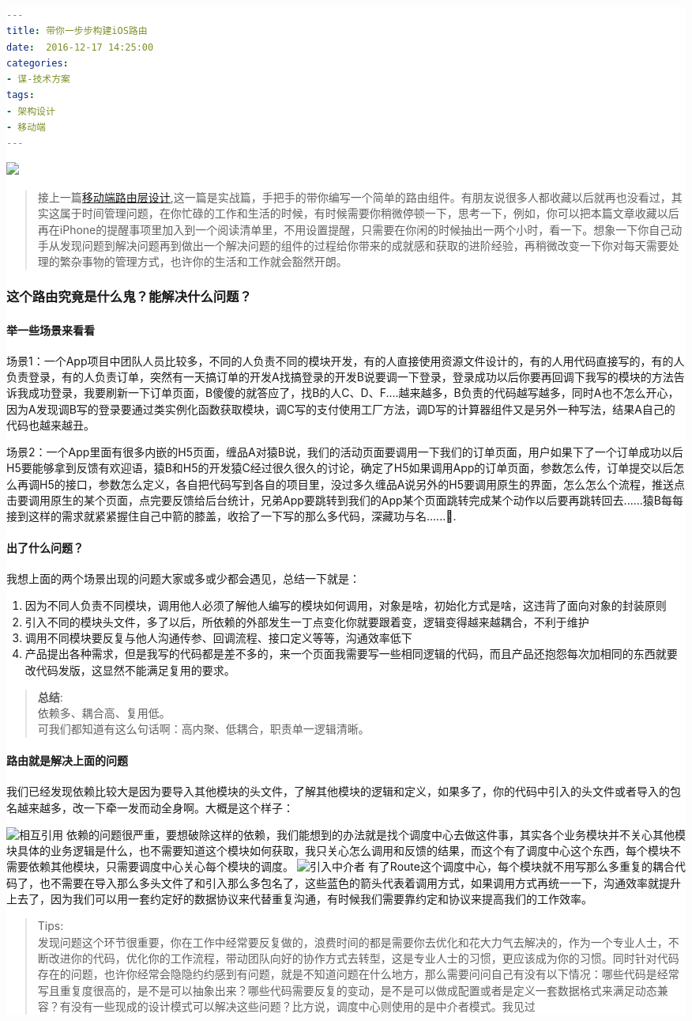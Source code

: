```yaml
---
title: 带你一步步构建iOS路由
date:  2016-12-17 14:25:00
categories:
- 谋-技术方案
tags:
- 架构设计
- 移动端
---
```

![](http://upload-images.jianshu.io/upload_images/24274-9e53c673e27b3015.jpg?imageMogr2/auto-orient/strip%7CimageView2/2/w/1240)
>接上一篇[移动端路由层设计](http://www.jianshu.com/p/be7da3ed4100),这一篇是实战篇，手把手的带你编写一个简单的路由组件。有朋友说很多人都收藏以后就再也没看过，其实这属于时间管理问题，在你忙碌的工作和生活的时候，有时候需要你稍微停顿一下，思考一下，例如，你可以把本篇文章收藏以后再在iPhone的提醒事项里加入到一个阅读清单里，不用设置提醒，只需要在你闲的时候抽出一两个小时，看一下。想象一下你自己动手从发现问题到解决问题再到做出一个解决问题的组件的过程给你带来的成就感和获取的进阶经验，再稍微改变一下你对每天需要处理的繁杂事物的管理方式，也许你的生活和工作就会豁然开朗。

### 这个路由究竟是什么鬼？能解决什么问题？
#### 举一些场景来看看
场景1：一个App项目中团队人员比较多，不同的人负责不同的模块开发，有的人直接使用资源文件设计的，有的人用代码直接写的，有的人负责登录，有的人负责订单，突然有一天搞订单的开发A找搞登录的开发B说要调一下登录，登录成功以后你要再回调下我写的模块的方法告诉我成功登录，我要刷新一下订单页面，B傻傻的就答应了，找B的人C、D、F....越来越多，B负责的代码越写越多，同时A也不怎么开心，因为A发现调B写的登录要通过类实例化函数获取模块，调C写的支付使用工厂方法，调D写的计算器组件又是另外一种写法，结果A自己的代码也越来越丑。

场景2：一个App里面有很多内嵌的H5页面，缠品A对猿B说，我们的活动页面要调用一下我们的订单页面，用户如果下了一个订单成功以后H5要能够拿到反馈有欢迎语，猿B和H5的开发猿C经过很久很久的讨论，确定了H5如果调用App的订单页面，参数怎么传，订单提交以后怎么再调H5的接口，参数怎么定义，各自把代码写到各自的项目里，没过多久缠品A说另外的H5要调用原生的界面，怎么怎么个流程，推送点击要调用原生的某个页面，点完要反馈给后台统计，兄弟App要跳转到我们的App某个页面跳转完成某个动作以后要再跳转回去......猿B每每接到这样的需求就紧紧握住自己中箭的膝盖，收拾了一下写的那么多代码，深藏功与名......🌚.
#### 出了什么问题？
我想上面的两个场景出现的问题大家或多或少都会遇见，总结一下就是：
1. 因为不同人负责不同模块，调用他人必须了解他人编写的模块如何调用，对象是啥，初始化方式是啥，这违背了面向对象的封装原则
2. 引入不同的模块头文件，多了以后，所依赖的外部发生一丁点变化你就要跟着变，逻辑变得越来越耦合，不利于维护
3. 调用不同模块要反复与他人沟通传参、回调流程、接口定义等等，沟通效率低下
4. 产品提出各种需求，但是我写的代码都是差不多的，来一个页面我需要写一些相同逻辑的代码，而且产品还抱怨每次加相同的东西就要改代码发版，这显然不能满足复用的要求。

> **总结**:  
> 			依赖多、耦合高、复用低。  
> 可我们都知道有这么句话啊：高内聚、低耦合，职责单一逻辑清晰。  

#### 路由就是解决上面的问题
我们已经发现依赖比较大是因为要导入其他模块的头文件，了解其他模块的逻辑和定义，如果多了，你的代码中引入的头文件或者导入的包名越来越多，改一下牵一发而动全身啊。大概是这个样子：

![相互引用](http://upload-images.jianshu.io/upload_images/24274-d398af92665112ba.png?imageMogr2/auto-orient/strip%7CimageView2/2/w/1240)
依赖的问题很严重，要想破除这样的依赖，我们能想到的办法就是找个调度中心去做这件事，其实各个业务模块并不关心其他模块具体的业务逻辑是什么，也不需要知道这个模块如何获取，我只关心怎么调用和反馈的结果，而这个有了调度中心这个东西，每个模块不需要依赖其他模块，只需要调度中心关心每个模块的调度。
![引入中介者](http://upload-images.jianshu.io/upload_images/24274-2fcf500ce35083a4.png?imageMogr2/auto-orient/strip%7CimageView2/2/w/1240)
有了Route这个调度中心，每个模块就不用写那么多重复的耦合代码了，也不需要在导入那么多头文件了和引入那么多包名了，这些蓝色的箭头代表着调用方式，如果调用方式再统一一下，沟通效率就提升上去了，因为我们可以用一套约定好的数据协议来代替重复沟通，有时候我们需要靠约定和协议来提高我们的工作效率。
> Tips:  
> 		发现问题这个环节很重要，你在工作中经常要反复做的，浪费时间的都是需要你去优化和花大力气去解决的，作为一个专业人士，不断改进你的代码，优化你的工作流程，带动团队向好的协作方式去转型，这是专业人士的习惯，更应该成为你的习惯。同时针对代码存在的问题，也许你经常会隐隐约约感到有问题，就是不知道问题在什么地方，那么需要问问自己有没有以下情况：哪些代码是经常写且重复度很高的，是不是可以抽象出来？哪些代码需要反复的变动，是不是可以做成配置或者是定义一套数据格式来满足动态兼容？有没有一些现成的设计模式可以解决这些问题？比方说，调度中心则使用的是中介者模式。我见过  

